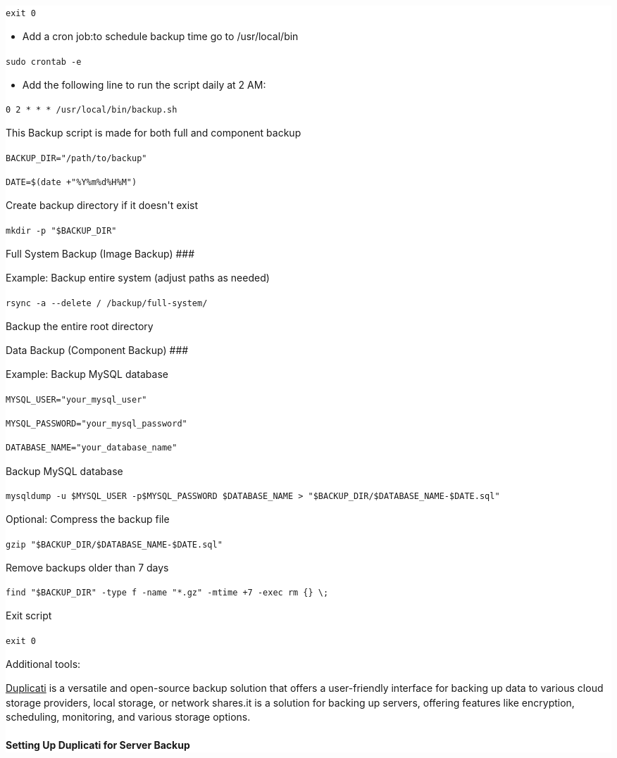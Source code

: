 `exit 0`

* Add a cron job:to schedule backup time go to /usr/local/bin

`sudo crontab -e`

* Add the following line to run the script daily at 2 AM:

`0 2 * * * /usr/local/bin/backup.sh`

This Backup script is made for both full and component backup

`BACKUP_DIR="/path/to/backup"`

`DATE=$(date +"%Y%m%d%H%M")`

Create backup directory if it doesn't exist

`mkdir -p "$BACKUP_DIR"`

Full System Backup (Image Backup) ###

Example: Backup entire system (adjust paths as needed)

`rsync -a --delete / /backup/full-system/` &#x20;

Backup the entire root directory

Data Backup (Component Backup) ###

Example: Backup MySQL database

`MYSQL_USER="your_mysql_user"`

`MYSQL_PASSWORD="your_mysql_password"`

`DATABASE_NAME="your_database_name"`

Backup MySQL database

`mysqldump -u $MYSQL_USER -p$MYSQL_PASSWORD $DATABASE_NAME > "$BACKUP_DIR/$DATABASE_NAME-$DATE.sql"`

Optional: Compress the backup file

`gzip "$BACKUP_DIR/$DATABASE_NAME-$DATE.sql"`

Remove backups older than 7 days

`find "$BACKUP_DIR" -type f -name "*.gz" -mtime +7 -exec rm {} \;`

Exit script

`exit 0`

Additional tools:

[Duplicati](https://www.duplicati.com/) is a versatile and open-source backup solution that offers a user-friendly interface for backing up data to various cloud storage providers, local storage, or network shares.it is a solution for backing up servers, offering features like encryption, scheduling, monitoring, and various storage options.

#### Setting Up Duplicati for Server Backup
